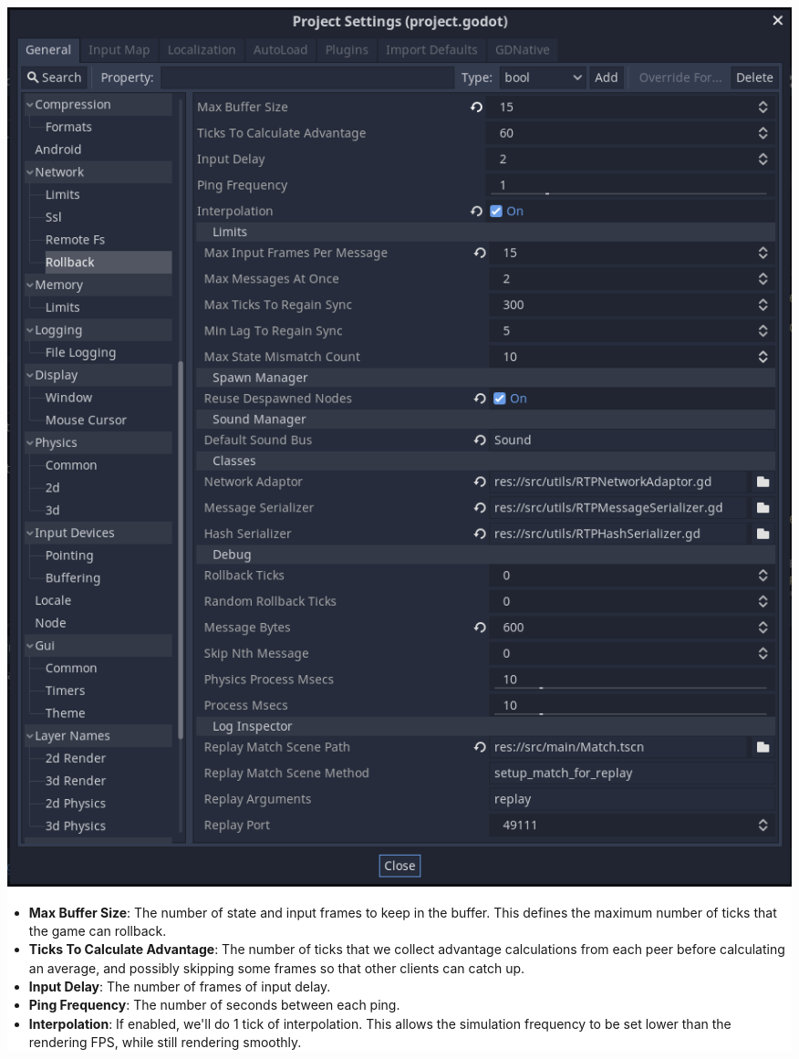 ![Screenshot of "Rollback" section in Project Settings](assets/screenshots/project_settings.png)

- **Max Buffer Size**: The number of state and input frames to keep in the
  buffer. This defines the maximum number of ticks that the game can rollback.
- **Ticks To Calculate Advantage**: The number of ticks that we collect
  advantage calculations from each peer before calculating an average, and
  possibly skipping some frames so that other clients can catch up.
- **Input Delay**: The number of frames of input delay.
- **Ping Frequency**: The number of seconds between each ping.
- **Interpolation**: If enabled, we'll do 1 tick of interpolation. This
  allows the simulation frequency to be set lower than the rendering FPS,
  while still rendering smoothly.
